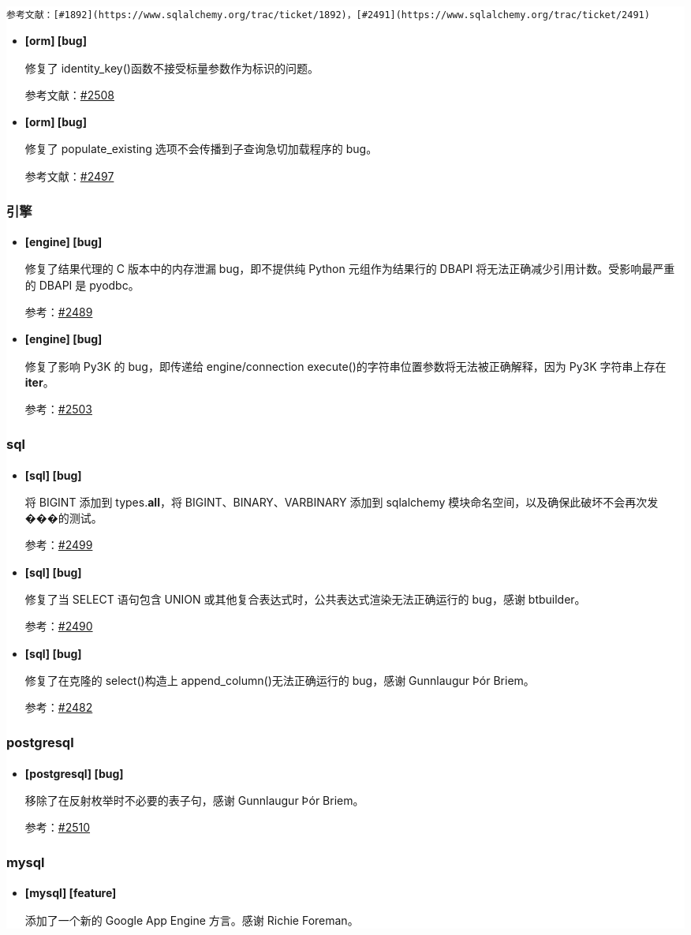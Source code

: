     参考文献：[#1892](https://www.sqlalchemy.org/trac/ticket/1892)，[#2491](https://www.sqlalchemy.org/trac/ticket/2491)

+   **[orm] [bug]**

    修复了 identity_key()函数不接受标量参数作为标识的问题。

    参考文献：[#2508](https://www.sqlalchemy.org/trac/ticket/2508)

+   **[orm] [bug]**

    修复了 populate_existing 选项不会传播到子查询急切加载程序的 bug。

    参考文献：[#2497](https://www.sqlalchemy.org/trac/ticket/2497)

### 引擎

+   **[engine] [bug]**

    修复了结果代理的 C 版本中的内存泄漏 bug，即不提供纯 Python 元组作为结果行的 DBAPI 将无法正确减少引用计数。受影响最严重的 DBAPI 是 pyodbc。

    参考：[#2489](https://www.sqlalchemy.org/trac/ticket/2489)

+   **[engine] [bug]**

    修复了影响 Py3K 的 bug，即传递给 engine/connection execute()的字符串位置参数将无法被正确解释，因为 Py3K 字符串上存在 __iter__。

    参考：[#2503](https://www.sqlalchemy.org/trac/ticket/2503)

### sql

+   **[sql] [bug]**

    将 BIGINT 添加到 types.__all__，将 BIGINT、BINARY、VARBINARY 添加到 sqlalchemy 模块命名空间，以及确保此破坏不会再次发���的测试。

    参考：[#2499](https://www.sqlalchemy.org/trac/ticket/2499)

+   **[sql] [bug]**

    修复了当 SELECT 语句包含 UNION 或其他复合表达式时，公共表达式渲染无法正确运行的 bug，感谢 btbuilder。

    参考：[#2490](https://www.sqlalchemy.org/trac/ticket/2490)

+   **[sql] [bug]**

    修复了在克隆的 select()构造上 append_column()无法正确运行的 bug，感谢 Gunnlaugur Þór Briem。

    参考：[#2482](https://www.sqlalchemy.org/trac/ticket/2482)

### postgresql

+   **[postgresql] [bug]**

    移除了在反射枚举时不必要的表子句，感谢 Gunnlaugur Þór Briem。

    参考：[#2510](https://www.sqlalchemy.org/trac/ticket/2510)

### mysql

+   **[mysql] [feature]**

    添加了一个新的 Google App Engine 方言。感谢 Richie Foreman。
